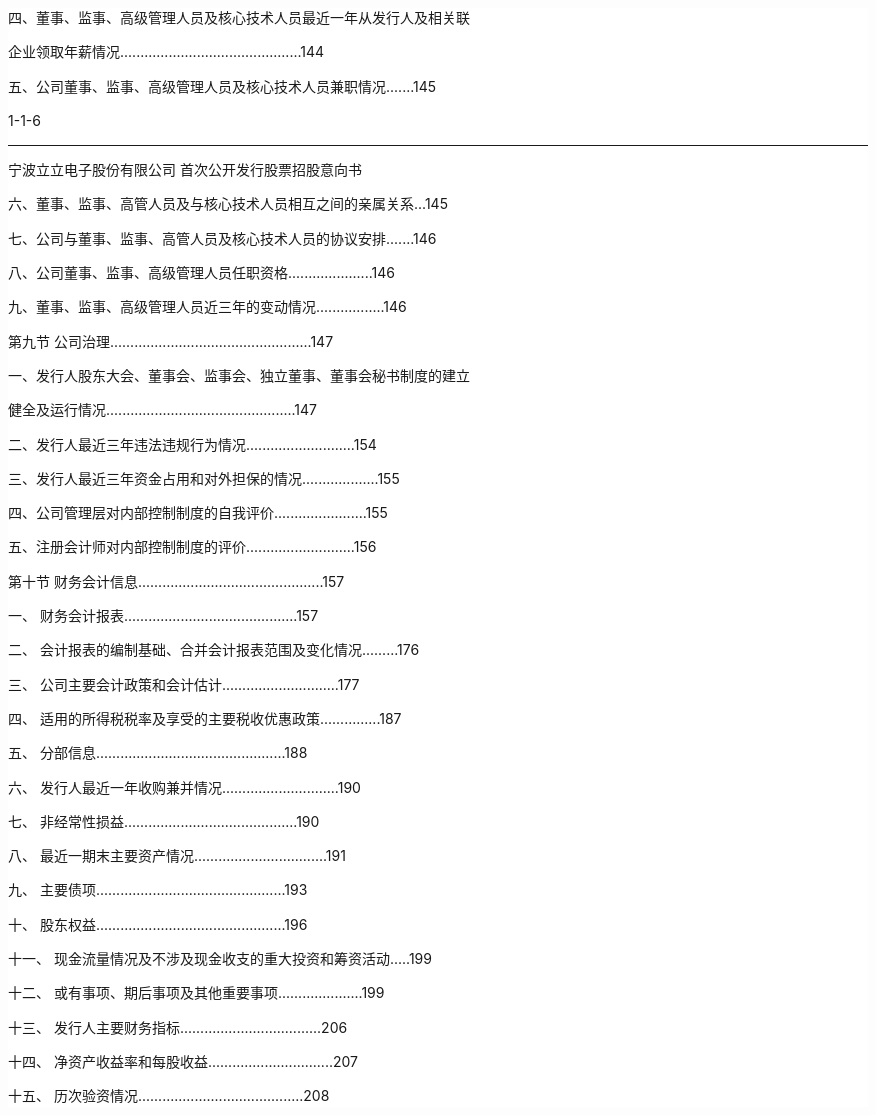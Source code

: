 四、董事、监事、高级管理人员及核心技术人员最近一年从发行人及相关联

企业领取年薪情况.............................................144

五、公司董事、监事、高级管理人员及核心技术人员兼职情况.......145

1-1-6


-----

宁波立立电子股份有限公司              首次公开发行股票招股意向书

六、董事、监事、高管人员及与核心技术人员相互之间的亲属关系...145

七、公司与董事、监事、高管人员及核心技术人员的协议安排.......146

八、公司董事、监事、高级管理人员任职资格.....................146

九、董事、监事、高级管理人员近三年的变动情况.................146

第九节 公司治理..................................................147

一、发行人股东大会、董事会、监事会、独立董事、董事会秘书制度的建立

健全及运行情况...............................................147

二、发行人最近三年违法违规行为情况...........................154

三、发行人最近三年资金占用和对外担保的情况...................155

四、公司管理层对内部控制制度的自我评价.......................155

五、注册会计师对内部控制制度的评价...........................156

第十节 财务会计信息..............................................157

一、 财务会计报表...........................................157

二、 会计报表的编制基础、合并会计报表范围及变化情况.........176

三、 公司主要会计政策和会计估计.............................177

四、 适用的所得税税率及享受的主要税收优惠政策...............187

五、 分部信息...............................................188

六、 发行人最近一年收购兼并情况.............................190

七、 非经常性损益...........................................190

八、 最近一期末主要资产情况.................................191

九、 主要债项...............................................193

十、 股东权益...............................................196

十一、 现金流量情况及不涉及现金收支的重大投资和筹资活动.....199

十二、 或有事项、期后事项及其他重要事项.....................199

十三、 发行人主要财务指标...................................206

十四、 净资产收益率和每股收益...............................207

十五、 历次验资情况.........................................208
